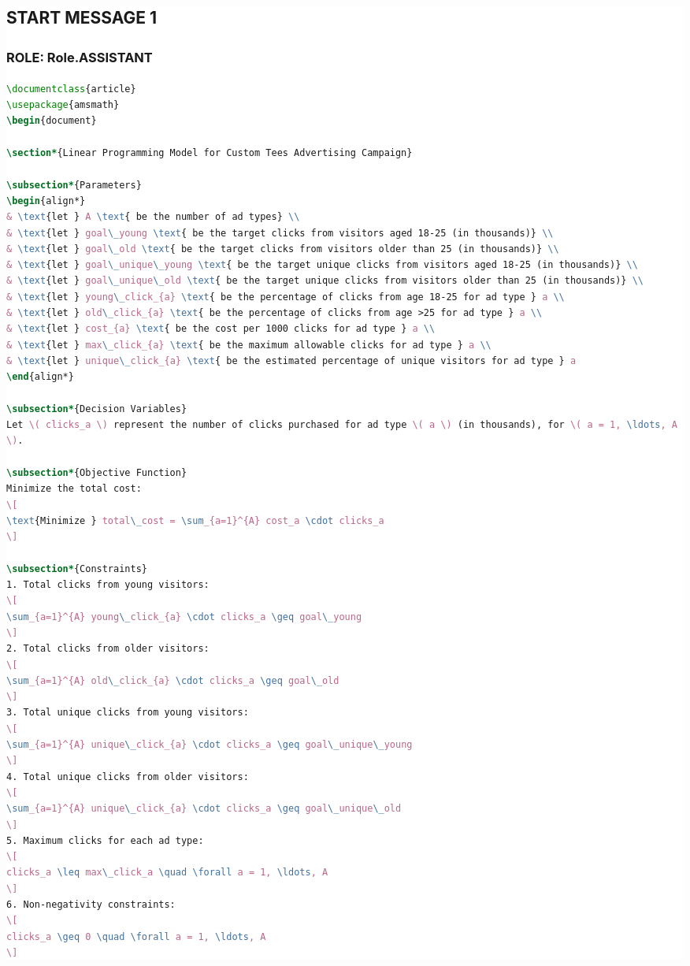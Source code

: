 
## START MESSAGE 1 
### ROLE: Role.ASSISTANT
```latex
\documentclass{article}
\usepackage{amsmath}
\begin{document}

\section*{Linear Programming Model for Custom Tees Advertising Campaign}

\subsection*{Parameters}
\begin{align*}
& \text{let } A \text{ be the number of ad types} \\
& \text{let } goal\_young \text{ be the target clicks from visitors aged 18-25 (in thousands)} \\
& \text{let } goal\_old \text{ be the target clicks from visitors older than 25 (in thousands)} \\
& \text{let } goal\_unique\_young \text{ be the target unique clicks from visitors aged 18-25 (in thousands)} \\
& \text{let } goal\_unique\_old \text{ be the target unique clicks from visitors older than 25 (in thousands)} \\
& \text{let } young\_click_{a} \text{ be the percentage of clicks from age 18-25 for ad type } a \\
& \text{let } old\_click_{a} \text{ be the percentage of clicks from age >25 for ad type } a \\
& \text{let } cost_{a} \text{ be the cost per 1000 clicks for ad type } a \\
& \text{let } max\_click_{a} \text{ be the maximum allowable clicks for ad type } a \\
& \text{let } unique\_click_{a} \text{ be the estimated percentage of unique visitors for ad type } a 
\end{align*}

\subsection*{Decision Variables}
Let \( clicks_a \) represent the number of clicks purchased for ad type \( a \) (in thousands), for \( a = 1, \ldots, A \).

\subsection*{Objective Function}
Minimize the total cost:
\[
\text{Minimize } total\_cost = \sum_{a=1}^{A} cost_a \cdot clicks_a
\]

\subsection*{Constraints}
1. Total clicks from young visitors:
\[
\sum_{a=1}^{A} young\_click_{a} \cdot clicks_a \geq goal\_young
\]
2. Total clicks from older visitors:
\[
\sum_{a=1}^{A} old\_click_{a} \cdot clicks_a \geq goal\_old
\]
3. Total unique clicks from young visitors:
\[
\sum_{a=1}^{A} unique\_click_{a} \cdot clicks_a \geq goal\_unique\_young
\]
4. Total unique clicks from older visitors:
\[
\sum_{a=1}^{A} unique\_click_{a} \cdot clicks_a \geq goal\_unique\_old
\]
5. Maximum clicks for each ad type:
\[
clicks_a \leq max\_click_a \quad \forall a = 1, \ldots, A
\]
6. Non-negativity constraints:
\[
clicks_a \geq 0 \quad \forall a = 1, \ldots, A
\]
```